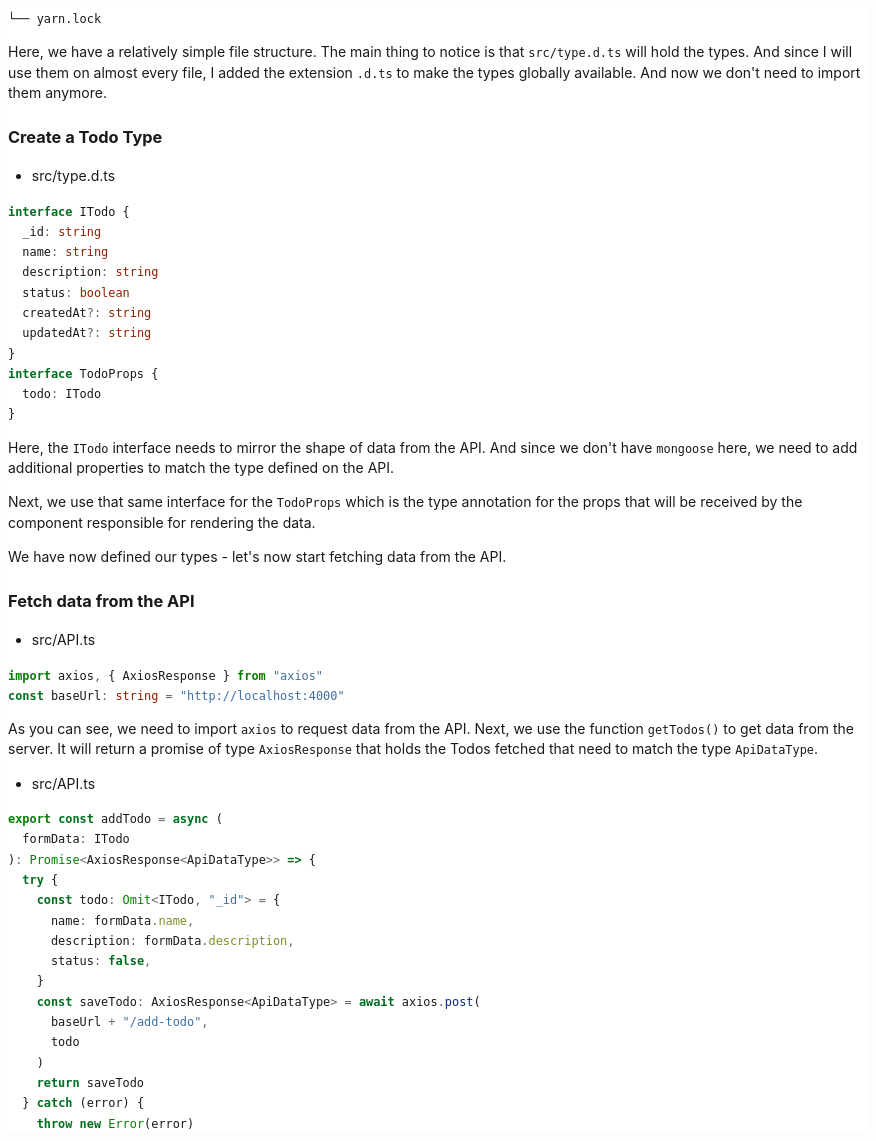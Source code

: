 ```
└── yarn.lock

```

Here, we have a relatively simple file structure. The main thing to notice is that  `src/type.d.ts`  will hold the types. And since I will use them on almost every file, I added the extension  `.d.ts`  to make the types globally available. And now we don't need to import them anymore.

### Create a Todo Type

-   src/type.d.ts

```ts
interface ITodo {
  _id: string
  name: string
  description: string
  status: boolean
  createdAt?: string
  updatedAt?: string
}
interface TodoProps {
  todo: ITodo
}

```

Here, the  `ITodo`  interface needs to mirror the shape of data from the API. And since we don't have  `mongoose`  here, we need to add additional properties to match the type defined on the API.

Next, we use that same interface for the  `TodoProps`  which is the type annotation for the props that will be received by the component responsible for rendering the data.

We have now defined our types - let's now start fetching data from the API.

### Fetch data from the API

-   src/API.ts

```ts
import axios, { AxiosResponse } from "axios"
const baseUrl: string = "http://localhost:4000"

```

As you can see, we need to import  `axios`  to request data from the API. Next, we use the function  `getTodos()`  to get data from the server. It will return a promise of type  `AxiosResponse`  that holds the Todos fetched that need to match the type  `ApiDataType`.

-   src/API.ts

```ts
export const addTodo = async (
  formData: ITodo
): Promise<AxiosResponse<ApiDataType>> => {
  try {
    const todo: Omit<ITodo, "_id"> = {
      name: formData.name,
      description: formData.description,
      status: false,
    }
    const saveTodo: AxiosResponse<ApiDataType> = await axios.post(
      baseUrl + "/add-todo",
      todo
    )
    return saveTodo
  } catch (error) {
    throw new Error(error)
```
